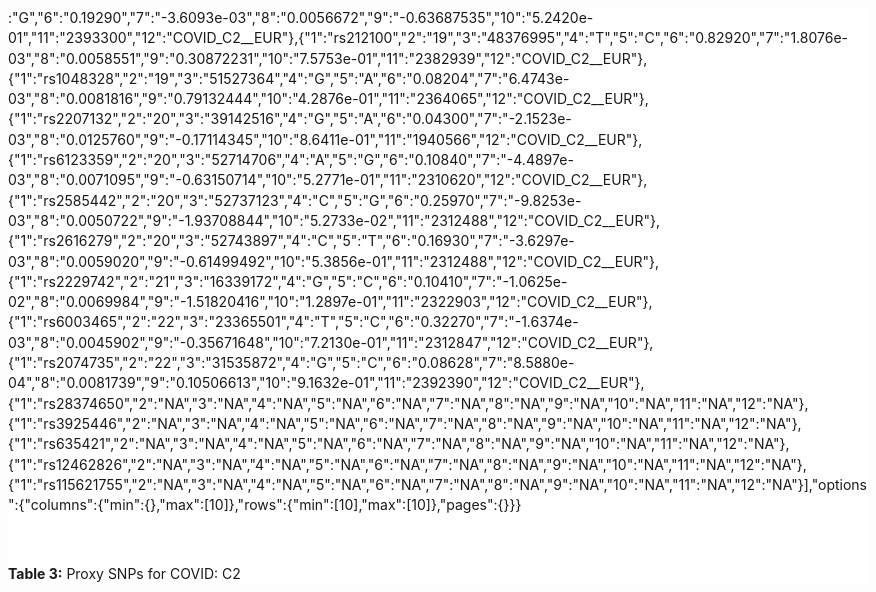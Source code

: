 :"G","6":"0.19290","7":"-3.6093e-03","8":"0.0056672","9":"-0.63687535","10":"5.2420e-01","11":"2393300","12":"COVID_C2__EUR"},{"1":"rs212100","2":"19","3":"48376995","4":"T","5":"C","6":"0.82920","7":"1.8076e-03","8":"0.0058551","9":"0.30872231","10":"7.5753e-01","11":"2382939","12":"COVID_C2__EUR"},{"1":"rs1048328","2":"19","3":"51527364","4":"G","5":"A","6":"0.08204","7":"6.4743e-03","8":"0.0081816","9":"0.79132444","10":"4.2876e-01","11":"2364065","12":"COVID_C2__EUR"},{"1":"rs2207132","2":"20","3":"39142516","4":"G","5":"A","6":"0.04300","7":"-2.1523e-03","8":"0.0125760","9":"-0.17114345","10":"8.6411e-01","11":"1940566","12":"COVID_C2__EUR"},{"1":"rs6123359","2":"20","3":"52714706","4":"A","5":"G","6":"0.10840","7":"-4.4897e-03","8":"0.0071095","9":"-0.63150714","10":"5.2771e-01","11":"2310620","12":"COVID_C2__EUR"},{"1":"rs2585442","2":"20","3":"52737123","4":"C","5":"G","6":"0.25970","7":"-9.8253e-03","8":"0.0050722","9":"-1.93708844","10":"5.2733e-02","11":"2312488","12":"COVID_C2__EUR"},{"1":"rs2616279","2":"20","3":"52743897","4":"C","5":"T","6":"0.16930","7":"-3.6297e-03","8":"0.0059020","9":"-0.61499492","10":"5.3856e-01","11":"2312488","12":"COVID_C2__EUR"},{"1":"rs2229742","2":"21","3":"16339172","4":"G","5":"C","6":"0.10410","7":"-1.0625e-02","8":"0.0069984","9":"-1.51820416","10":"1.2897e-01","11":"2322903","12":"COVID_C2__EUR"},{"1":"rs6003465","2":"22","3":"23365501","4":"T","5":"C","6":"0.32270","7":"-1.6374e-03","8":"0.0045902","9":"-0.35671648","10":"7.2130e-01","11":"2312847","12":"COVID_C2__EUR"},{"1":"rs2074735","2":"22","3":"31535872","4":"G","5":"C","6":"0.08628","7":"8.5880e-04","8":"0.0081739","9":"0.10506613","10":"9.1632e-01","11":"2392390","12":"COVID_C2__EUR"},{"1":"rs28374650","2":"NA","3":"NA","4":"NA","5":"NA","6":"NA","7":"NA","8":"NA","9":"NA","10":"NA","11":"NA","12":"NA"},{"1":"rs3925446","2":"NA","3":"NA","4":"NA","5":"NA","6":"NA","7":"NA","8":"NA","9":"NA","10":"NA","11":"NA","12":"NA"},{"1":"rs635421","2":"NA","3":"NA","4":"NA","5":"NA","6":"NA","7":"NA","8":"NA","9":"NA","10":"NA","11":"NA","12":"NA"},{"1":"rs12462826","2":"NA","3":"NA","4":"NA","5":"NA","6":"NA","7":"NA","8":"NA","9":"NA","10":"NA","11":"NA","12":"NA"},{"1":"rs115621755","2":"NA","3":"NA","4":"NA","5":"NA","6":"NA","7":"NA","8":"NA","9":"NA","10":"NA","11":"NA","12":"NA"}],"options":{"columns":{"min":{},"max":[10]},"rows":{"min":[10],"max":[10]},"pages":{}}}
  </script>
</div>
<br>

**Table 3:** Proxy SNPs for COVID: C2
<div data-pagedtable="false">
  <script data-pagedtable-source type="application/json">
{"columns":[{"label":["target_snp"],"name":[1],"type":["chr"],"align":["left"]},{"label":["proxy_snp"],"name":[2],"type":["chr"],"align":["left"]},{"label":["ld.r2"],"name":[3],"type":["dbl"],"align":["right"]},{"label":["Dprime"],"name":[4],"type":["dbl"],"align":["right"]},{"label":["PHASE"],"name":[5],"type":["chr"],"align":["left"]},{"label":["X12"],"name":[6],"type":["lgl"],"align":["right"]},{"label":["CHROM"],"name":[7],"type":["dbl"],"align":["right"]},{"label":["POS"],"name":[8],"type":["dbl"],"align":["right"]},{"label":["REF.proxy"],"name":[9],"type":["chr"],"align":["left"]},{"label":["ALT.proxy"],"name":[10],"type":["chr"],"align":["left"]},{"label":["AF"],"name":[11],"type":["dbl"],"align":["right"]},{"label":["BETA"],"name":[12],"type":["dbl"],"align":["right"]},{"label":["SE"],"name":[13],"type":["dbl"],"align":["right"]},{"label":["Z"],"name":[14],"type":["dbl"],"align":["right"]},{"label":["P"],"name":[15],"type":["dbl"],"align":["right"]},{"label":["N"],"name":[16],"type":["dbl"],"align":["right"]},{"label":["TRAIT"],"name":[17],"type":["chr"],"align":["left"]},{"label":["ref"],"name":[18],"type":["chr"],"align":["left"]},{"label":["ref.proxy"],"name":[19],"type":["chr"],"align":["left"]},{"label":["alt"],"name":[20],"type":["chr"],"align":["left"]},{"label":["alt.proxy"],"name":[21],"type":["chr"],"align":["left"]},{"label":["ALT"],"name":[22],"type":["chr"],"align":["left"]},{"label":["REF"],"name":[23],"type":["chr"],"align":["left"]},{"label":["proxy.outcome"],"name":[24],"type":["lgl"],"align":["right"]}],"data":[{"1":"rs3925446","2":"rs34928397","3":"1.000000","4":"1","5":"AG/GT","6":"NA","7":"10","8":"91526599","9":"T","10":"G","11":"0.2156","12":"-0.0016664","13":"0.0054156","14":"-0.3077037","15":"0.75831","16":"2383603","17":"COVID_C2__EUR","18":"A","19":"G","20":"G","21":"T","22":"A","23":"G","24":"TRUE"},{"1":"rs12462826","2":"rs2607454","3":"0.995665","4":"1","5":"AT/GG","6":"NA","7":"19","8":"11957001","9":"G","10":"T","11":"0.3665","12":"-0.0036749","13":"0.0044917","14":"-0.8181535","15":"0.41327","16":"2312488","17":"COVID_C2__EUR","18":"A","19":"T","20":"G","21":"G","22":"A","23":"G","24":"TRUE"},{"1":"rs115621755","2":"rs9616994","3":"0.995490","4":"1","5":"TC/CT","6":"NA","7":"22","8":"50852357","9":"T","10":"C","11":"0.3429","12":"0.0051536","13":"0.0045687","14":"1.1280233","15":"0.25930","16":"2392749","17":"COVID_C2__EUR","18":"T","19":"C","20":"C","21":"T","22":"T","23":"C","24":"TRUE"},{"1":"rs28374650","2":"NA","3":"NA","4":"NA","5":"NA","6":"NA","7":"NA","8":"NA","9":"NA","10":"NA","11":"NA","12":"NA","13":"NA","14":"NA","15":"NA","16":"NA","17":"NA","18":"NA","19":"NA","20":"NA","21":"NA","22":"NA","23":"NA","24":"NA"},{"1":"rs635421","2":"NA","3":"NA","4":"NA","5":"NA","6":"NA","7":"NA","8":"NA","9":"NA","10":"NA","11":"NA","12":"NA","13":"NA","14":"NA","15":"NA","16":"NA","17":"NA","18":"NA","19":"NA","20":"NA","21":"NA","22":"NA","23":"NA","24":"NA"}],"options":{"columns":{"min":{},"max":[10]},"rows":{"min":[10],"max":[10]},"pages":{}}}
  </script>
